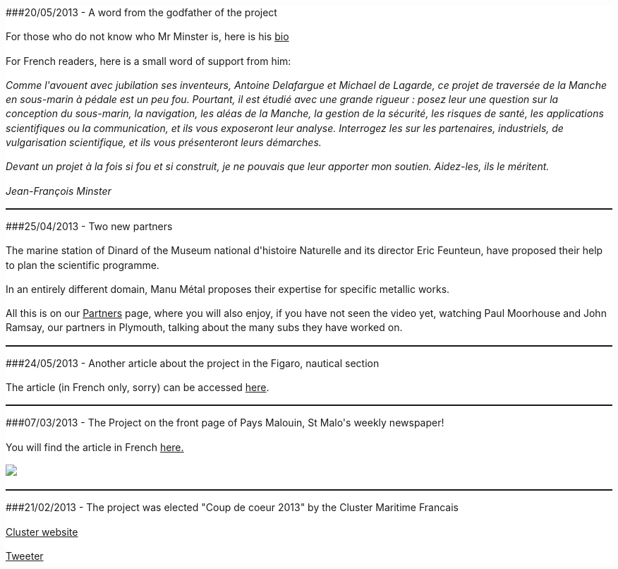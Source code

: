 ###20/05/2013 - A word from the godfather of the project

For those who do not know who Mr Minster is, here is his [bio](http://ec.europa.eu/research/eurab/cvminster.html)

For French readers, here is a small word of support from him:

<span style="font-style: italic;">Comme l'avouent avec jubilation ses inventeurs, Antoine Delafargue et Michael de Lagarde, 
ce projet de traversée de la Manche en sous-marin à pédale est un peu fou. 
Pourtant, il est étudié avec une grande rigueur : posez leur une question sur la conception du sous-marin, 
la navigation, les aléas de la Manche, la gestion de la sécurité, les risques de santé, 
les applications scientifiques ou la communication, et ils vous exposeront leur analyse. 
Interrogez les sur les partenaires, industriels, de vulgarisation scientifique, 
et ils vous présenteront leurs démarches.</span>

<span style="font-style: italic;">Devant un projet à la fois si fou et si construit, 
je ne pouvais que leur apporter mon soutien. Aidez-les, ils le méritent.</span>

<span style="font-style: italic;">Jean-François Minster</span>

<hr style="width: 100%; height: 2px;">

###25/04/2013 - Two new partners

The marine station of Dinard of the Museum national d'histoire Naturelle and its director Eric Feunteun,
have proposed their help to plan the scientific programme.

In an entirely different domain, Manu Métal proposes their expertise for specific metallic works.

All this is on our <a href="partners.html">Partners</a> page, where you will also enjoy, if you have not seen the video yet, 
watching Paul Moorhouse and John Ramsay, our partners in Plymouth, talking about the many subs they have worked on.

<hr style="width: 100%; height: 2px;">

###24/05/2013 - Another article about the project in the Figaro, nautical section

The article (in French only, sorry) can be accessed [here](http://nautisme.lefigaro.fr/actualites-nautisme/a-decouvrir-2/2013-04-18-15-42-40/la-manche-sur-un-sous-marin-a-pedales-10087.php).

<hr style="width: 100%; height: 2px;">

###07/03/2013 - The Project on the front page of Pays Malouin, St Malo's weekly newspaper!

You will find the article in French <a href="../images/04-PM-070313.pdf">here. </a>

![](../images/01Q-PM-215.jpg)

<hr style="width: 100%; height: 2px;">

###21/02/2013 - The project was elected "Coup de coeur 2013" by the Cluster Maritime Francais

[Cluster website](http://www.cluster-maritime.fr)

<a href="https://twitter.com/share" class="twitter-share-button" data-lang="fr" data-size="large" data-hashtags="poissonpilote">Tweeter</a>
<script>!function(d,s,id){var js,fjs=d.getElementsByTagName(s)[0];if(!d.getElementById(id)){js=d.createElement(s);js.id=id;js.src="//platform.twitter.com/widgets.js";fjs.parentNode.insertBefore(js,fjs);}}(document,"script","twitter-wjs");</script>
